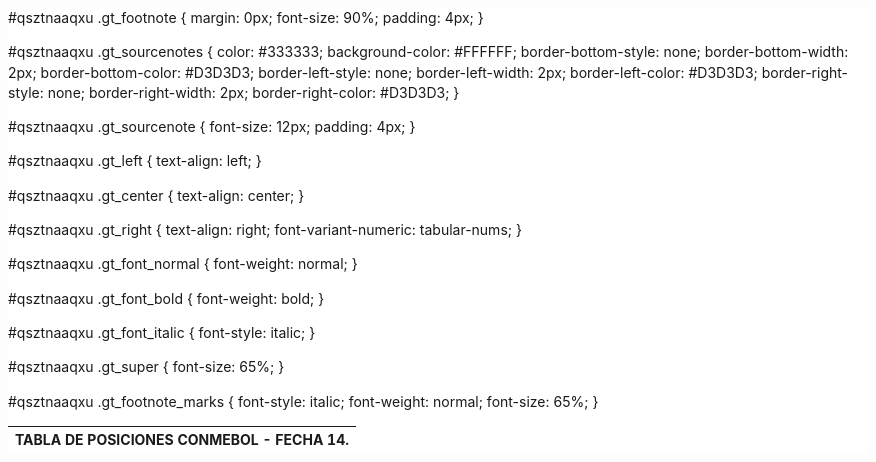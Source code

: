 #qsztnaaqxu .gt_footnote {
  margin: 0px;
  font-size: 90%;
  padding: 4px;
}

#qsztnaaqxu .gt_sourcenotes {
  color: #333333;
  background-color: #FFFFFF;
  border-bottom-style: none;
  border-bottom-width: 2px;
  border-bottom-color: #D3D3D3;
  border-left-style: none;
  border-left-width: 2px;
  border-left-color: #D3D3D3;
  border-right-style: none;
  border-right-width: 2px;
  border-right-color: #D3D3D3;
}

#qsztnaaqxu .gt_sourcenote {
  font-size: 12px;
  padding: 4px;
}

#qsztnaaqxu .gt_left {
  text-align: left;
}

#qsztnaaqxu .gt_center {
  text-align: center;
}

#qsztnaaqxu .gt_right {
  text-align: right;
  font-variant-numeric: tabular-nums;
}

#qsztnaaqxu .gt_font_normal {
  font-weight: normal;
}

#qsztnaaqxu .gt_font_bold {
  font-weight: bold;
}

#qsztnaaqxu .gt_font_italic {
  font-style: italic;
}

#qsztnaaqxu .gt_super {
  font-size: 65%;
}

#qsztnaaqxu .gt_footnote_marks {
  font-style: italic;
  font-weight: normal;
  font-size: 65%;
}
</style>
<table class="gt_table">
  <thead class="gt_header">
    <tr>
      <th colspan="9" class="gt_heading gt_title gt_font_normal" style>TABLA DE POSICIONES CONMEBOL - FECHA 14.</th>
    </tr>
    <tr>